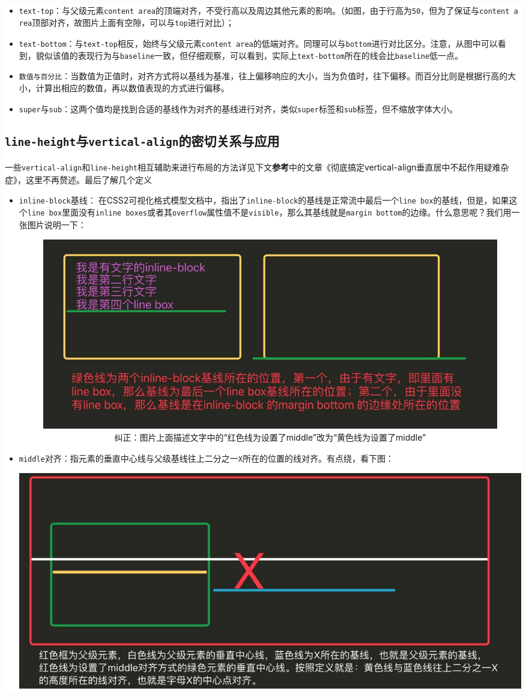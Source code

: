 - `text-top`：与父级元素`content area`的顶端对齐，不受行高以及周边其他元素的影响。（如图，由于行高为`50`，但为了保证与`content area`顶部对齐，故图片上面有空隙，可以与`top`进行对比）；

- `text-bottom`：与`text-top`相反，始终与父级元素`content area`的低端对齐。同理可以与`bottom`进行对比区分。注意，从图中可以看到，貌似该值的表现行为与`baseline`一致，但仔细观察，可以看到，实际上`text-bottom`所在的线会比`baseline`低一点。

- `数值与百分比`：当数值为正值时，对齐方式将以基线为基准，往上偏移响应的大小，当为负值时，往下偏移。而百分比则是根据行高的大小，计算出相应的数值，再以数值表现的方式进行偏移。

- `super`与`sub`：这两个值均是找到合适的基线作为对齐的基线进行对齐，类似`super`标签和`sub`标签，但不缩放字体大小。

## `line-height`与`vertical-align`的密切关系与应用

一些`vertical-align`和`line-height`相互辅助来进行布局的方法详见下文**参考**中的文章《彻底搞定vertical-align垂直居中不起作用疑难杂症》，这里不再赘述。最后了解几个定义

- `inline-block`基线： 在CSS2可视化格式模型文档中，指出了`inline-block`的基线是正常流中最后一个`line box`的基线，但是，如果这个`line box`里面没有`inline boxes`或者其`overflow`属性值不是`visible`，那么其基线就是`margin bottom`的边缘。什么意思呢？我们用一张图片说明一下：

  <div style="text-align: center;">
      <figure>
          <img src="https://github.com/SinestroEdmonce/SinestroEdmonce.github.io/raw/master/images/posts/inline_block_baseline.jpg"/>
          <figcaption>纠正：图片上面描述文字中的“红色线为设置了middle”改为“黄色线为设置了middle”</figcaption>
      </figure>
  </div>

- `middle`对齐：指元素的垂直中心线与父级基线往上二分之一`X`所在的位置的线对齐。有点绕，看下图：

  <div style="text-align: center;">
    <img src="https://github.com/SinestroEdmonce/SinestroEdmonce.github.io/raw/master/images/posts/middle_align.png">